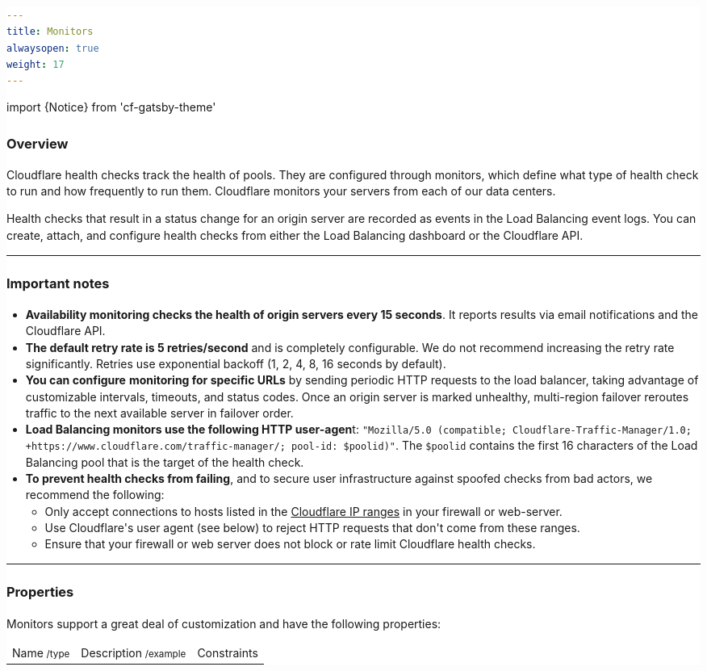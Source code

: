 ```yaml
---
title: Monitors
alwaysopen: true
weight: 17
---
```


import {Notice} from 'cf-gatsby-theme'

### Overview

Cloudflare health checks track the health of pools. They are configured through monitors, which define what type of health check to run and how frequently to run them. Cloudflare monitors your servers from each of our data centers.

Health checks that result in a status change for an origin server are recorded as events in the Load Balancing event logs. You can create, attach, and configure health checks from either the Load Balancing dashboard or the Cloudflare API.

---

### Important notes

- **Availability monitoring checks the health of origin servers every 15 seconds**. It reports results via email notifications and the Cloudflare API.
- **The default retry rate is 5 retries/second** and is completely configurable. We do not recommend increasing the retry rate significantly. Retries use exponential backoff (1, 2, 4, 8, 16 seconds by default).
- **You can configure** **monitoring for specific URLs** by sending periodic HTTP requests to the load balancer, taking advantage of customizable intervals, timeouts, and status codes. Once an origin server is marked unhealthy, multi-region failover reroutes traffic to the next available server in failover order.
- **Load Balancing monitors use the following HTTP user-agen**t: `"Mozilla/5.0 (compatible; Cloudflare-Traffic-Manager/1.0; +https://www.cloudflare.com/traffic-manager/; pool-id: $poolid)"`. The `$poolid` contains the first 16 characters of the Load Balancing pool that is the target of the health check.
- **To prevent health checks from failing**, and to secure user infrastructure against spoofed checks from bad actors, we recommend the following:
  - Only accept connections to hosts listed in the [Cloudflare IP ranges](https://www.cloudflare.com/ips/) in your firewall or web-server.
  - Use Cloudflare's user agent (see below) to reject HTTP requests that don't come from these ranges.
  - Ensure that your firewall or web server does not block or rate limit Cloudflare health checks.

---

### Properties

Monitors support a great deal of customization and have the following properties:

<div class="overflow-scroll object-definition-table">
    <table class="table table-striped">
        <thead>
            <tr>
                <td>
                    Name
                    <small>/type</small></td>
                <td>
                    Description
                    <small>/example</small></td>
                <td>Constraints</td>
            </tr>
        </thead>
        <tbody>
            <tr>